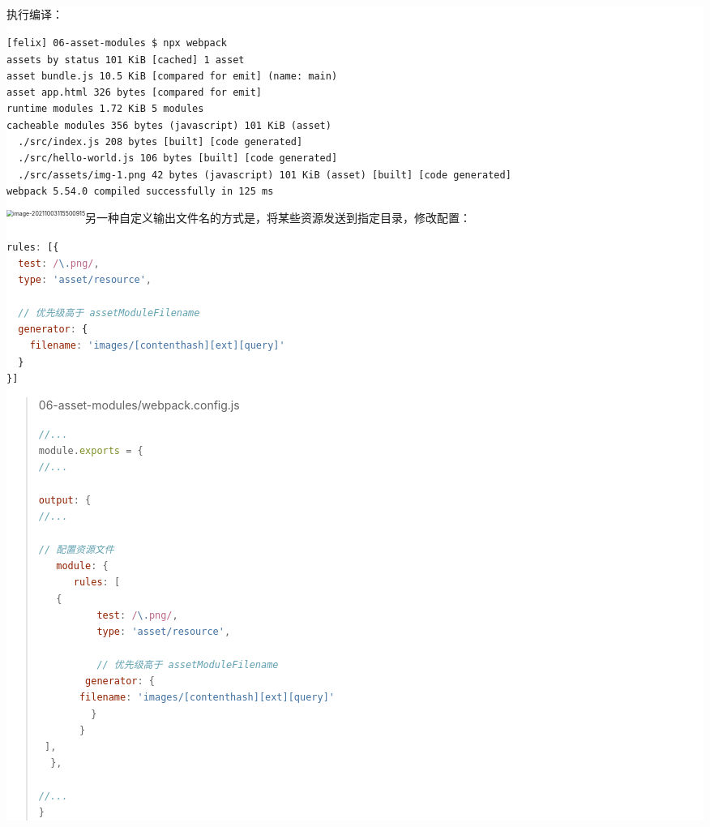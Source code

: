 执行编译：

```shell
[felix] 06-asset-modules $ npx webpack
assets by status 101 KiB [cached] 1 asset
asset bundle.js 10.5 KiB [compared for emit] (name: main)
asset app.html 326 bytes [compared for emit]
runtime modules 1.72 KiB 5 modules
cacheable modules 356 bytes (javascript) 101 KiB (asset)
  ./src/index.js 208 bytes [built] [code generated]
  ./src/hello-world.js 106 bytes [built] [code generated]
  ./src/assets/img-1.png 42 bytes (javascript) 101 KiB (asset) [built] [code generated]
webpack 5.54.0 compiled successfully in 125 ms
```

<img src="https://s2.loli.net/2022/02/21/GSaqiuV26FcCZ8n.png" alt="image-20211003115500915" style="zoom:50%;" align="left" />



另一种自定义输出文件名的方式是，将某些资源发送到指定目录，修改配置：

```js
rules: [{
  test: /\.png/,
  type: 'asset/resource',

  // 优先级高于 assetModuleFilename
  generator: {
    filename: 'images/[contenthash][ext][query]'
  }
}]
```

>06-asset-modules/webpack.config.js
>
>```js
>//...
>module.exports = {
>//...
>
>output: {
> //...
>
>// 配置资源文件
>    module: {
>       rules: [
>    {
>           test: /\.png/,
>           type: 'asset/resource',
>
>           // 优先级高于 assetModuleFilename
>         generator: {
>        filename: 'images/[contenthash][ext][query]'
>          }
>        }
>  ],
>   },
>
>//...
>}
>```

